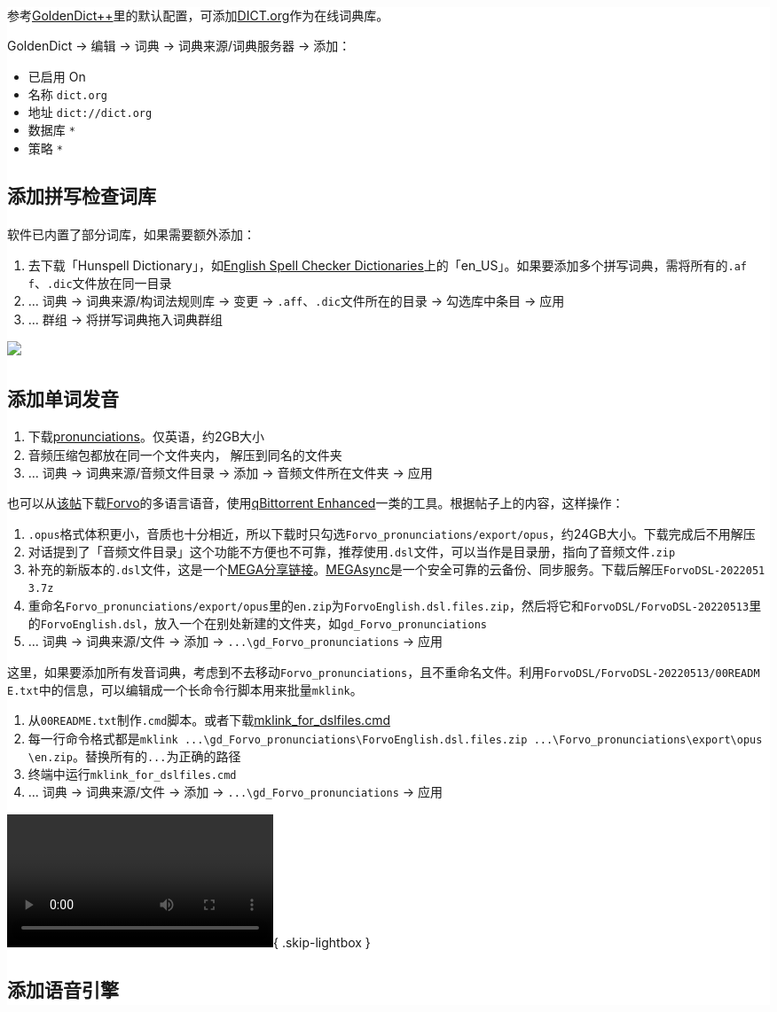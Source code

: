 参考[GoldenDict++](https://github.com/nonwill/GoldenDict-OCR)里的默认配置，可添加[DICT.org](https://dict.org/bin/Dict)作为在线词典库。

GoldenDict → 编辑 → 词典 → 词典来源/词典服务器 → 添加：

- 已启用 On
- 名称 `dict.org`
- 地址 `dict://dict.org`
- 数据库 `*`
- 策略 `*`

## 添加拼写检查词库

软件已内置了部分词库，如果需要额外添加：

1. 去下载「Hunspell Dictionary」，如[English Spell Checker Dictionaries](http://wordlist.aspell.net/dicts/)上的「en_US」。如果要添加多个拼写词典，需将所有的`.aff`、`.dic`文件放在同一目录
2. ... 词典 → 词典来源/构词法规则库 → 变更 → `.aff`、`.dic`文件所在的目录 → 勾选库中条目 → 应用
3. ... 群组 → 将拼写词典拖入词典群组

![](spellcheck.png)

## 添加单词发音

1. 下载[pronunciations](https://github.com/yousefvand/pronunciations)。仅英语，约2GB大小
2. 音频压缩包都放在同一个文件夹内， 解压到同名的文件夹
3. ... 词典 → 词典来源/音频文件目录 → 添加 → 音频文件所在文件夹 → 应用

也可以从[该帖](https://rutracker.org/forum/viewtopic.php?t=6211002)下载[Forvo](https://forvo.com/)的多语言语音，使用[qBittorrent Enhanced](https://github.com/c0re100/qBittorrent-Enhanced-Edition)一类的工具。根据帖子上的内容，这样操作：

1. `.opus`格式体积更小，音质也十分相近，所以下载时只勾选`Forvo_pronunciations/export/opus`，约24GB大小。下载完成后不用解压
2. 对话提到了「音频文件目录」这个功能不方便也不可靠，推荐使用`.dsl`文件，可以当作是目录册，指向了音频文件`.zip`
3. 补充的新版本的`.dsl`文件，这是一个[MEGA分享链接](https://mega.nz/folder/3CwCmR7D#05Q08F-cTKPiOTdjKXAcuw)。[MEGAsync](https://mega.nz/sync)是一个安全可靠的云备份、同步服务。下载后解压`ForvoDSL-20220513.7z`
4. 重命名`Forvo_pronunciations/export/opus`里的`en.zip`为`ForvoEnglish.dsl.files.zip`，然后将它和`ForvoDSL/ForvoDSL-20220513`里的`ForvoEnglish.dsl`，放入一个在别处新建的文件夹，如`gd_Forvo_pronunciations`
5. ... 词典 → 词典来源/文件 → 添加 → `...\gd_Forvo_pronunciations` → 应用

这里，如果要添加所有发音词典，考虑到不去移动`Forvo_pronunciations`，且不重命名文件。利用`ForvoDSL/ForvoDSL-20220513/00README.txt`中的信息，可以编辑成一个长命令行脚本用来批量`mklink`。

1. 从`00README.txt`制作`.cmd`脚本。或者下载[mklink_for_dslfiles.cmd](https://gist.github.com/scillidan/6d5ceab14883a2c7a890e88e9f5532a7)
2. 每一行命令格式都是`mklink ...\gd_Forvo_pronunciations\ForvoEnglish.dsl.files.zip ...\Forvo_pronunciations\export\opus\en.zip`。替换所有的`...`为正确的路径
3. 终端中运行`mklink_for_dslfiles.cmd`
4. ... 词典 → 词典来源/文件 → 添加 → `...\gd_Forvo_pronunciations` → 应用

![type:video](https://raw.githubusercontent.com/scillidan/YAFA-site/main/docs/assets/media/goldendict/pronunciation.mp4){ .skip-lightbox }

## 添加语音引擎
